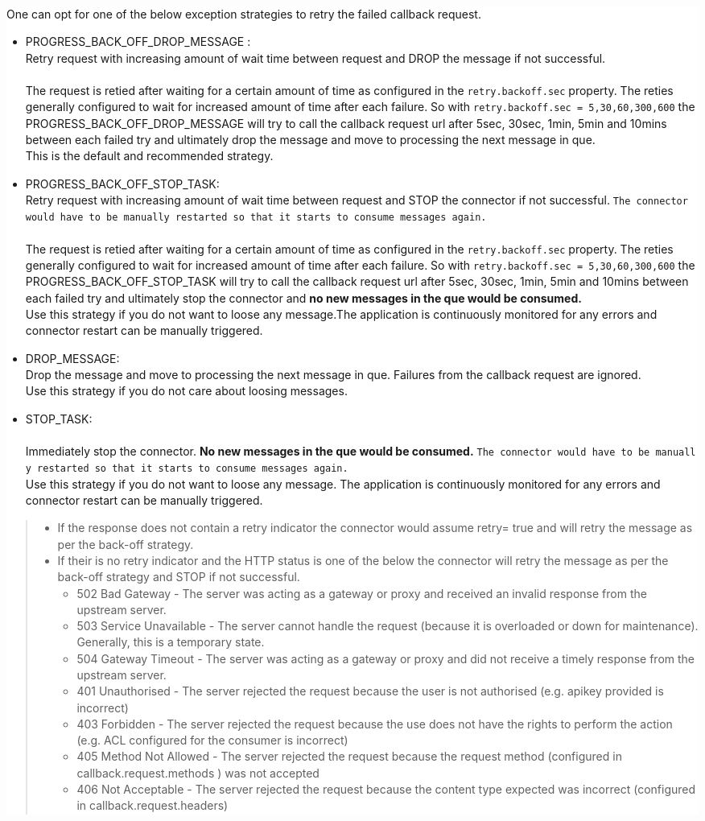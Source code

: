 One can opt for one of the below exception strategies to retry the failed callback request.
  
  
- PROGRESS_BACK_OFF_DROP_MESSAGE :
  <br>Retry request with increasing amount of wait time between request and DROP the message if not successful.  
  <br>The request is retied after waiting for a certain amount of time as configured in the `retry.backoff.sec` property.
  The reties generally configured to wait for increased amount of time after each failure. 
  So with `retry.backoff.sec = 5,30,60,300,600` the PROGRESS_BACK_OFF_DROP_MESSAGE will try to call the callback request url 
  after 5sec, 30sec, 1min, 5min and 10mins between each failed try and ultimately drop the message and move to processing the next message in que.
  <br> This is the default and recommended strategy. 

- PROGRESS_BACK_OFF_STOP_TASK:
  <br> Retry request with increasing amount of wait time between request and STOP the connector if not successful. 
  `The connector would have to be manually restarted so that it starts to consume messages again.`   
  <br>The request is retied after waiting for a certain amount of time as configured in the `retry.backoff.sec` property.
  The reties generally configured to wait for increased amount of time after each failure. 
  So with `retry.backoff.sec = 5,30,60,300,600` the PROGRESS_BACK_OFF_STOP_TASK will try to call the callback request url 
  after 5sec, 30sec, 1min, 5min and 10mins between each failed try and ultimately stop the connector and **no new messages in the que would be consumed.**
  <br> Use this strategy if you do not want to loose any message.The application is continuously monitored for any errors and connector restart can be manually triggered.  
  
- DROP_MESSAGE:
  <br> Drop the message and move to processing the next message in que. Failures from the callback request are ignored.
  <br> Use this strategy if you do not care about loosing messages.   
  
- STOP_TASK:  
  <br> Immediately stop the connector. **No new messages in the que would be consumed.** `The connector would have to be manually restarted so that it starts to consume messages again.`
  <br> Use this strategy if you do not want to loose any message. The application is continuously monitored for any errors and connector restart can be manually triggered.
     
> - If the response does not contain a retry indicator the connector would assume retry= true and will retry the message as per the back-off strategy.
> - If their is no retry indicator and the HTTP status is one of the below the connector will retry the message as per the back-off strategy and STOP if not successful.
>   - 502 Bad Gateway - The server was acting as a gateway or proxy and received an invalid response from the upstream server.
>   - 503 Service Unavailable - The server cannot handle the request (because it is overloaded or down for maintenance). Generally, this is a temporary state.
>   - 504 Gateway Timeout - The server was acting as a gateway or proxy and did not receive a timely response from the upstream server.
>   - 401 Unauthorised - The server rejected the request because the user is not authorised (e.g. apikey provided is incorrect) 
>   - 403 Forbidden - The server rejected the request because the use does not have the rights to perform the action (e.g. ACL configured for the consumer is incorrect)
>   - 405 Method Not Allowed - The server rejected the request because the request method (configured in callback.request.methods ) was not accepted
>   - 406 Not Acceptable - The server rejected the request because the content type expected was incorrect (configured in callback.request.headers)      
     